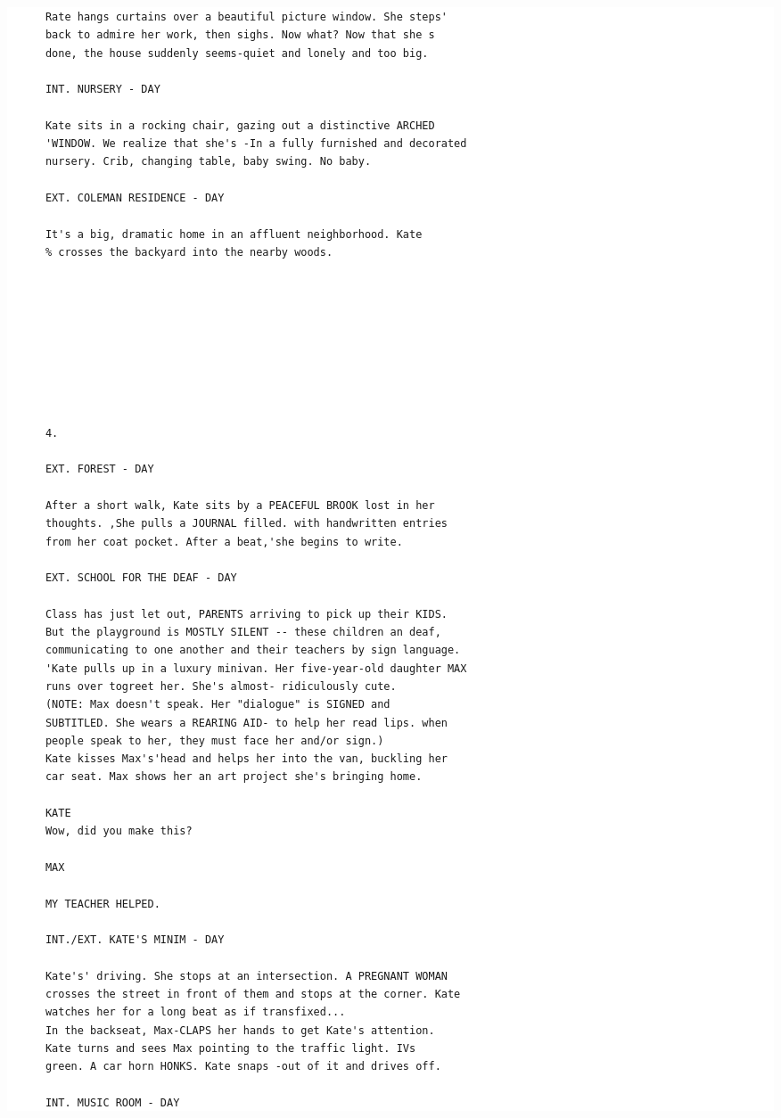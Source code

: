           Rate hangs curtains over a beautiful picture window. She steps'
          back to admire her work, then sighs. Now what? Now that she s
          done, the house suddenly seems-quiet and lonely and too big.

          INT. NURSERY - DAY

          Kate sits in a rocking chair, gazing out a distinctive ARCHED
          'WINDOW. We realize that she's -In a fully furnished and decorated
          nursery. Crib, changing table, baby swing. No baby.

          EXT. COLEMAN RESIDENCE - DAY

          It's a big, dramatic home in an affluent neighborhood. Kate
          % crosses the backyard into the nearby woods.

          

          

          

          

          4.

          EXT. FOREST - DAY

          After a short walk, Kate sits by a PEACEFUL BROOK lost in her
          thoughts. ,She pulls a JOURNAL filled. with handwritten entries
          from her coat pocket. After a beat,'she begins to write.

          EXT. SCHOOL FOR THE DEAF - DAY

          Class has just let out, PARENTS arriving to pick up their KIDS.
          But the playground is MOSTLY SILENT -- these children an deaf,
          communicating to one another and their teachers by sign language.
          'Kate pulls up in a luxury minivan. Her five-year-old daughter MAX
          runs over togreet her. She's almost- ridiculously cute.
          (NOTE: Max doesn't speak. Her "dialogue" is SIGNED and
          SUBTITLED. She wears a REARING AID- to help her read lips. when
          people speak to her, they must face her and/or sign.)
          Kate kisses Max's'head and helps her into the van, buckling her
          car seat. Max shows her an art project she's bringing home.

          KATE
          Wow, did you make this?

          MAX

          MY TEACHER HELPED.

          INT./EXT. KATE'S MINIM - DAY

          Kate's' driving. She stops at an intersection. A PREGNANT WOMAN
          crosses the street in front of them and stops at the corner. Kate
          watches her for a long beat as if transfixed...
          In the backseat, Max-CLAPS her hands to get Kate's attention.
          Kate turns and sees Max pointing to the traffic light. IVs
          green. A car horn HONKS. Kate snaps -out of it and drives off.

          INT. MUSIC ROOM - DAY
